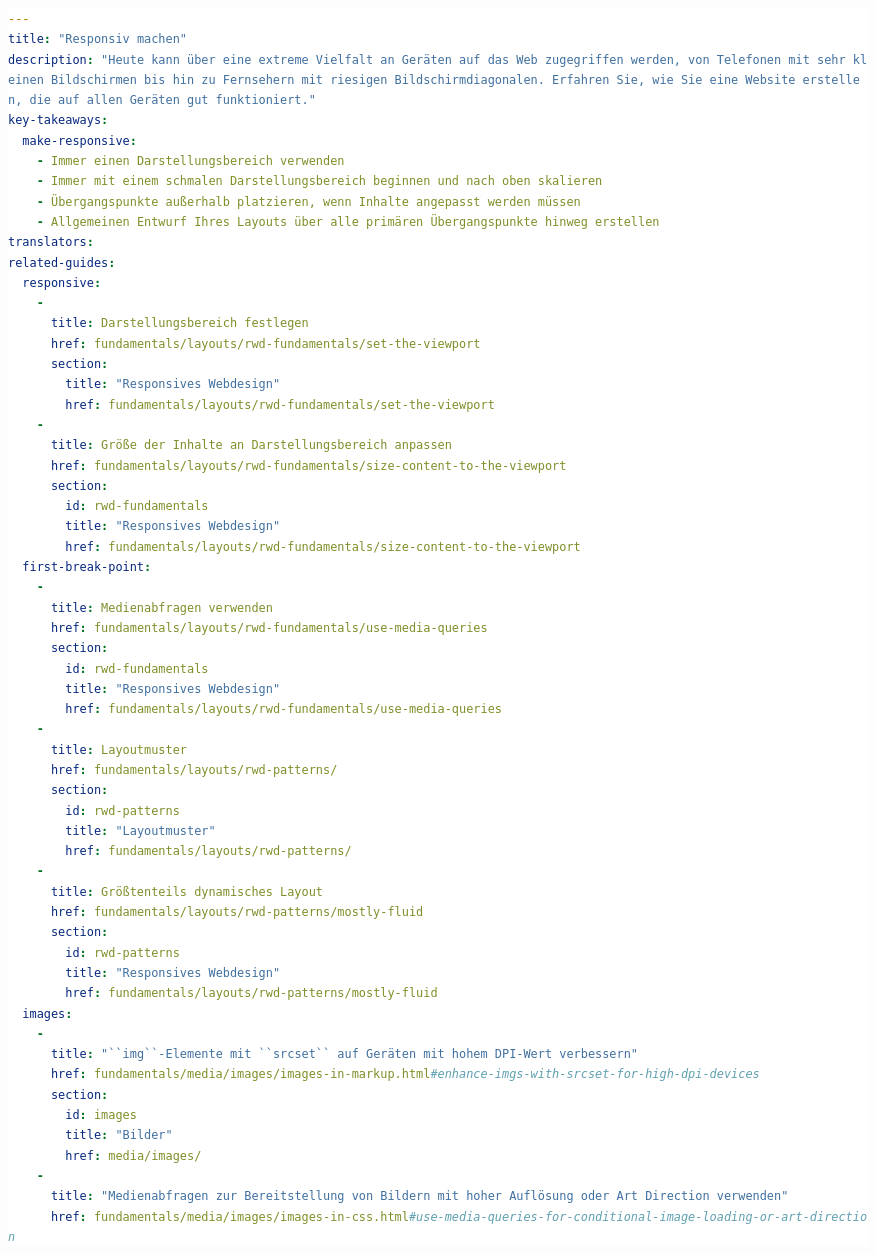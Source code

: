 ```yaml
---
title: "Responsiv machen"
description: "Heute kann über eine extreme Vielfalt an Geräten auf das Web zugegriffen werden, von Telefonen mit sehr kleinen Bildschirmen bis hin zu Fernsehern mit riesigen Bildschirmdiagonalen. Erfahren Sie, wie Sie eine Website erstellen, die auf allen Geräten gut funktioniert."
key-takeaways:
  make-responsive:
    - Immer einen Darstellungsbereich verwenden
    - Immer mit einem schmalen Darstellungsbereich beginnen und nach oben skalieren
    - Übergangspunkte außerhalb platzieren, wenn Inhalte angepasst werden müssen
    - Allgemeinen Entwurf Ihres Layouts über alle primären Übergangspunkte hinweg erstellen
translators:
related-guides:
  responsive:
    -
      title: Darstellungsbereich festlegen
      href: fundamentals/layouts/rwd-fundamentals/set-the-viewport
      section:
        title: "Responsives Webdesign"
        href: fundamentals/layouts/rwd-fundamentals/set-the-viewport
    -
      title: Größe der Inhalte an Darstellungsbereich anpassen
      href: fundamentals/layouts/rwd-fundamentals/size-content-to-the-viewport
      section:
        id: rwd-fundamentals
        title: "Responsives Webdesign"
        href: fundamentals/layouts/rwd-fundamentals/size-content-to-the-viewport
  first-break-point:
    -
      title: Medienabfragen verwenden
      href: fundamentals/layouts/rwd-fundamentals/use-media-queries
      section:
        id: rwd-fundamentals
        title: "Responsives Webdesign"
        href: fundamentals/layouts/rwd-fundamentals/use-media-queries
    -
      title: Layoutmuster
      href: fundamentals/layouts/rwd-patterns/
      section:
        id: rwd-patterns
        title: "Layoutmuster"
        href: fundamentals/layouts/rwd-patterns/
    -
      title: Größtenteils dynamisches Layout
      href: fundamentals/layouts/rwd-patterns/mostly-fluid
      section:
        id: rwd-patterns
        title: "Responsives Webdesign"
        href: fundamentals/layouts/rwd-patterns/mostly-fluid
  images:
    -
      title: "``img``-Elemente mit ``srcset`` auf Geräten mit hohem DPI-Wert verbessern"
      href: fundamentals/media/images/images-in-markup.html#enhance-imgs-with-srcset-for-high-dpi-devices
      section:
        id: images
        title: "Bilder"
        href: media/images/
    - 
      title: "Medienabfragen zur Bereitstellung von Bildern mit hoher Auflösung oder Art Direction verwenden"
      href: fundamentals/media/images/images-in-css.html#use-media-queries-for-conditional-image-loading-or-art-direction
```